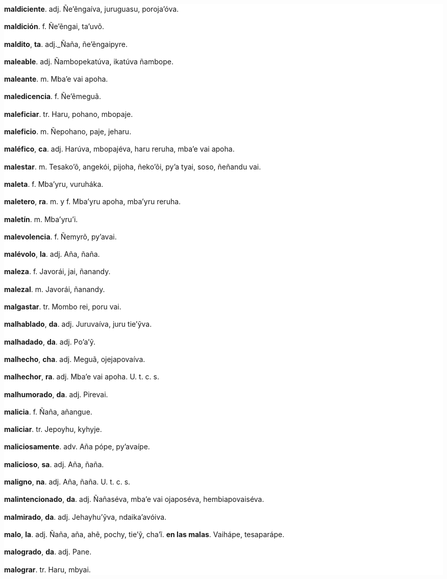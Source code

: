 **maldiciente**. adj. Ñe’ẽngaíva, juruguasu, poroja’óva.

**maldición**. f. Ñe’ẽngai, ta’uvõ.

**maldito**, **ta**. adj.\_Ñaña, ñe’ẽngaipyre.

**maleable**. adj. Ñambopekatúva, ikatúva ñambope.

**maleante**. m. Mba’e vai apoha.

**maledicencia**. f. Ñe’ẽmeguã.

**maleficiar**. tr. Haru, pohano, mbopaje.

**maleficio**. m. Ñepohano, paje, jeharu.

**maléfico**, **ca**. adj. Harúva, mbopajéva, haru reruha, mba’e vai apoha.

**malestar**. m. Tesako’õ, angekói, pijoha, ñeko’õi, py’a tyai, soso, ñeñandu vai.

**maleta**. f. Mba’yru, vuruháka.

**maletero**, **ra**. m. y f. Mba’yru apoha, mba’yru reruha.

**maletín**. m. Mba’yru’i.

**malevolencia**. f. Ñemyrõ, py’avai.

**malévolo**, **la**. adj. Aña, ñaña.

**maleza**. f. Javorái, jai, ñanandy.

**malezal**. m. Javorái, ñanandy.

**malgastar**. tr. Mombo rei, poru vai.

**malhablado**, **da**. adj. Juruvaíva, juru tie’ỹva.

**malhadado**, **da**. adj. Po’a’ỹ.

**malhecho**, **cha**. adj. Meguã, ojejapovaíva.

**malhechor**, **ra**. adj. Mba’e vai apoha. U. t. c. s.

**malhumorado**, **da**. adj. Pirevai.

**malicia**. f. Ñaña, añangue.

**maliciar**. tr. Jepoyhu, kyhyje.

**maliciosamente**. adv. Aña pópe, py’avaípe.

**malicioso**, **sa**. adj. Aña, ñaña.

**maligno**, **na**. adj. Aña, ñaña. U. t. c. s.

**malintencionado**, **da**. adj. Ñañaséva, mba’e vai ojaposéva, hembiapovaiséva.

**malmirado**, **da**. adj. Jehayhu’ỹva, ndaika’avóiva.

**malo**, **la**. adj. Ñaña, aña, ahẽ, pochy, tie’ỹ, cha’ĩ. **en las malas**. Vaihápe, tesaparápe.

**malogrado**, **da**. adj. Pane.

**malograr**. tr. Haru, mbyai.
